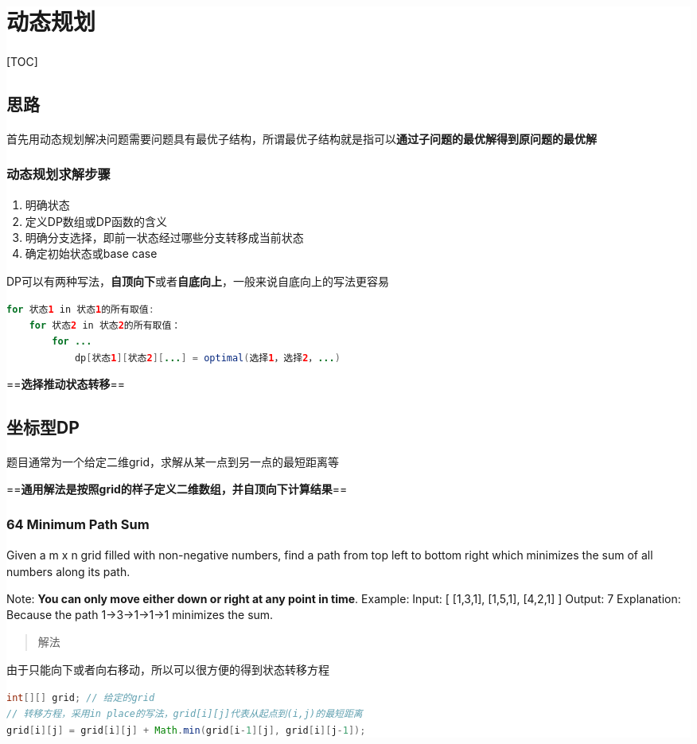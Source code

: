 # 动态规划

[TOC]

## 思路

首先用动态规划解决问题需要问题具有最优子结构，所谓最优子结构就是指可以**通过子问题的最优解得到原问题的最优解**

### 动态规划求解步骤

1. 明确状态
2. 定义DP数组或DP函数的含义
3. 明确分支选择，即前一状态经过哪些分支转移成当前状态
4. 确定初始状态或base case

DP可以有两种写法，**自顶向下**或者**自底向上**，一般来说自底向上的写法更容易

```java
for 状态1 in 状态1的所有取值:
	for 状态2 in 状态2的所有取值：
        for ...
            dp[状态1][状态2][...] = optimal(选择1，选择2，...)
```

==**选择推动状态转移**==

## 坐标型DP

题目通常为一个给定二维grid，求解从某一点到另一点的最短距离等

==**通用解法是按照grid的样子定义二维数组，并自顶向下计算结果**==

### 64 Minimum Path Sum

Given a m x n grid filled with non-negative numbers, find a path from top left to bottom right which minimizes the sum of all numbers along its path.

Note: **You can only move either down or right at any point in time**.
Example:
Input:
[
  [1,3,1],
  [1,5,1],
  [4,2,1]
]
Output: 7
Explanation: Because the path 1→3→1→1→1 minimizes the sum.

>  解法

由于只能向下或者向右移动，所以可以很方便的得到状态转移方程

```java
int[][] grid; // 给定的grid
// 转移方程，采用in place的写法，grid[i][j]代表从起点到(i,j)的最短距离
grid[i][j] = grid[i][j] + Math.min(grid[i-1][j], grid[i][j-1]);
```
